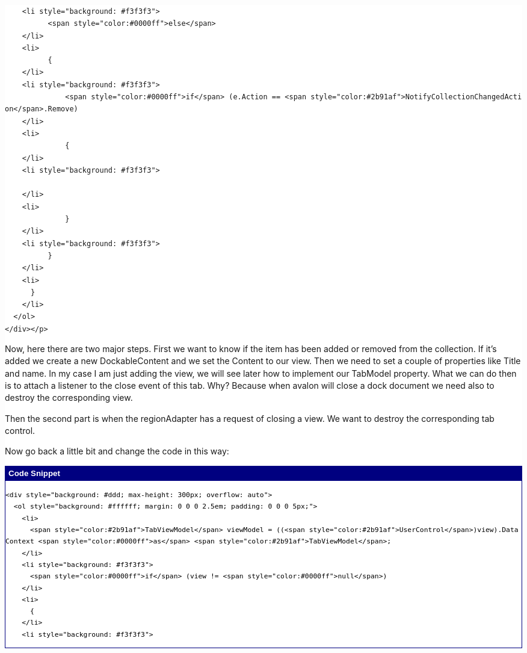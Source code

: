         <li style="background: #f3f3f3">
              <span style="color:#0000ff">else</span>
        </li>
        <li>
              {
        </li>
        <li style="background: #f3f3f3">
                  <span style="color:#0000ff">if</span> (e.Action == <span style="color:#2b91af">NotifyCollectionChangedAction</span>.Remove)
        </li>
        <li>
                  {
        </li>
        <li style="background: #f3f3f3">
           
        </li>
        <li>
                  }
        </li>
        <li style="background: #f3f3f3">
              }
        </li>
        <li>
          }
        </li>
      </ol>
    </div></p>
  </div></p>
</div>

Now, here there are two major steps. First we want to know if the item has been added or removed from the collection. If it’s added we create a new DockableContent and we set the Content to our view. Then we need to set a couple of properties like Title and name. In my case I am just adding the view, we will see later how to implement our TabModel property. What we can do then is to attach a listener to the close event of this tab. Why? Because when avalon will close a dock document we need also to destroy the corresponding view.

Then the second part is when the regionAdapter has a request of closing a view. We want to destroy the corresponding tab control.

Now go back a little bit and change the code in this way:</p> 

<div style="padding-bottom: 0px; margin: 0px; padding-left: 0px; padding-right: 0px; display: inline; float: none; padding-top: 0px" id="scid:9ce6104f-a9aa-4a17-a79f-3a39532ebf7c:51250967-e7df-49e5-9d88-6ac1dfc6a1f2" class="wlWriterEditableSmartContent">
  <div style="border: #000080 1px solid; color: #000; font-family: 'Courier New', Courier, Monospace; font-size: 10pt">
    <div style="background: #000080; color: #fff; font-family: Verdana, Tahoma, Arial, sans-serif; font-weight: bold; padding: 2px 5px">
      Code Snippet
    </div>
    
    <div style="background: #ddd; max-height: 300px; overflow: auto">
      <ol style="background: #ffffff; margin: 0 0 0 2.5em; padding: 0 0 0 5px;">
        <li>
          <span style="color:#2b91af">TabViewModel</span> viewModel = ((<span style="color:#2b91af">UserControl</span>)view).DataContext <span style="color:#0000ff">as</span> <span style="color:#2b91af">TabViewModel</span>;
        </li>
        <li style="background: #f3f3f3">
          <span style="color:#0000ff">if</span> (view != <span style="color:#0000ff">null</span>)
        </li>
        <li>
          {
        </li>
        <li style="background: #f3f3f3">